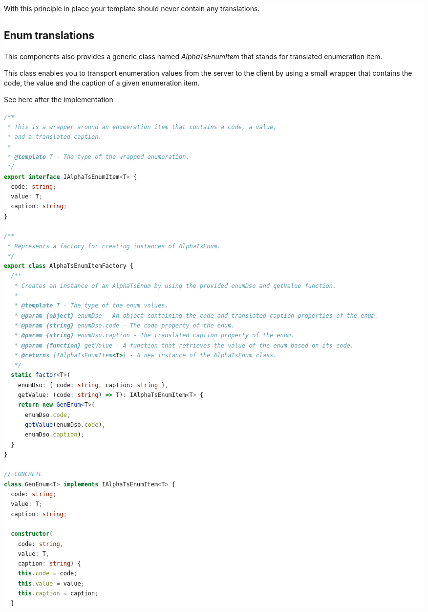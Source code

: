 With this principle in place your template should never contain any translations.

## Enum translations

This components also provides a generic class named _AlphaTsEnumItem_ that stands for translated enumeration item.

This class enables you to transport enumeration values from the server to the client by using a small wrapper that contains the code, the value and the caption of a given enumeration item.

See here after the implementation

```typescript
/**
 * This is a wrapper around an enumeration item that contains a code, a value,
 * and a translated caption.
 *
 * @template T - The type of the wrapped enumeration.
 */
export interface IAlphaTsEnumItem<T> {
  code: string;
  value: T;
  caption: string;
}

/**
 * Represents a factory for creating instances of AlphaTsEnum.
 */
export class AlphaTsEnumItemFactory {
  /**
   * Creates an instance of an AlphaTsEnum by using the provided enumDso and getValue function.
   *
   * @template T - The type of the enum values.
   * @param {object} enumDso - An object containing the code and translated caption properties of the enum.
   * @param {string} enumDso.code - The code property of the enum.
   * @param {string} enumDso.caption - The translated caption property of the enum.
   * @param {function} getValue - A function that retrieves the value of the enum based on its code.
   * @returns {IAlphaTsEnumItem<T>} - A new instance of the AlphaTsEnum class.
   */
  static factor<T>(
    enumDso: { code: string, caption: string },
    getValue: (code: string) => T): IAlphaTsEnumItem<T> {
    return new GenEnum<T>(
      enumDso.code,
      getValue(enumDso.code),
      enumDso.caption);
  }
}

// CONCRETE
class GenEnum<T> implements IAlphaTsEnumItem<T> {
  code: string;
  value: T;
  caption: string;

  constructor(
    code: string,
    value: T,
    caption: string) {
    this.code = code;
    this.value = value;
    this.caption = caption;
  }
```